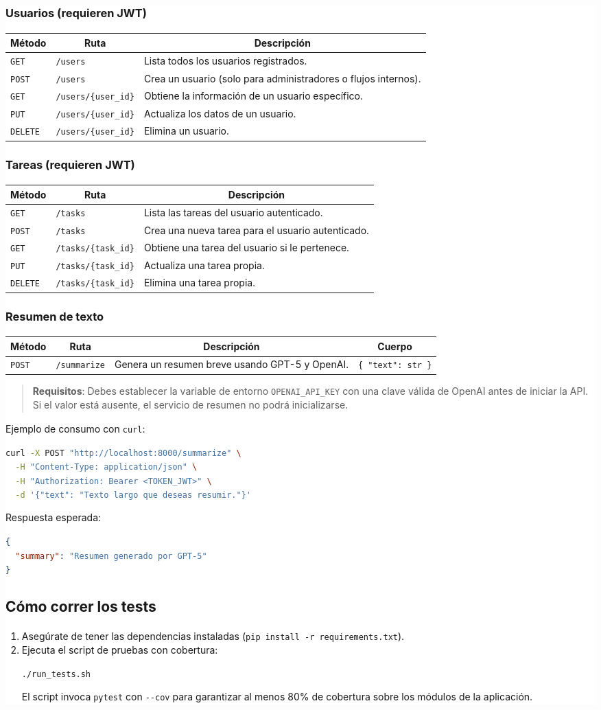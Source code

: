 ### Usuarios (requieren JWT)
| Método | Ruta | Descripción |
| --- | --- | --- |
| `GET` | `/users` | Lista todos los usuarios registrados.
| `POST` | `/users` | Crea un usuario (solo para administradores o flujos internos).
| `GET` | `/users/{user_id}` | Obtiene la información de un usuario específico.
| `PUT` | `/users/{user_id}` | Actualiza los datos de un usuario.
| `DELETE` | `/users/{user_id}` | Elimina un usuario.

### Tareas (requieren JWT)
| Método | Ruta | Descripción |
| --- | --- | --- |
| `GET` | `/tasks` | Lista las tareas del usuario autenticado.
| `POST` | `/tasks` | Crea una nueva tarea para el usuario autenticado.
| `GET` | `/tasks/{task_id}` | Obtiene una tarea del usuario si le pertenece.
| `PUT` | `/tasks/{task_id}` | Actualiza una tarea propia.
| `DELETE` | `/tasks/{task_id}` | Elimina una tarea propia.

### Resumen de texto
| Método | Ruta | Descripción | Cuerpo |
| --- | --- | --- | --- |
| `POST` | `/summarize` | Genera un resumen breve usando GPT-5 y OpenAI. | `{ "text": str }`

> **Requisitos**: Debes establecer la variable de entorno `OPENAI_API_KEY` con una clave válida de OpenAI antes de iniciar la API. Si el valor está ausente, el servicio de resumen no podrá inicializarse.

Ejemplo de consumo con `curl`:

```bash
curl -X POST "http://localhost:8000/summarize" \
  -H "Content-Type: application/json" \
  -H "Authorization: Bearer <TOKEN_JWT>" \
  -d '{"text": "Texto largo que deseas resumir."}'
```

Respuesta esperada:

```json
{
  "summary": "Resumen generado por GPT-5"
}
```

## Cómo correr los tests
1. Asegúrate de tener las dependencias instaladas (`pip install -r requirements.txt`).
2. Ejecuta el script de pruebas con cobertura:
   ```bash
   ./run_tests.sh
   ```
   El script invoca `pytest` con `--cov` para garantizar al menos 80% de cobertura sobre los módulos de la aplicación.
